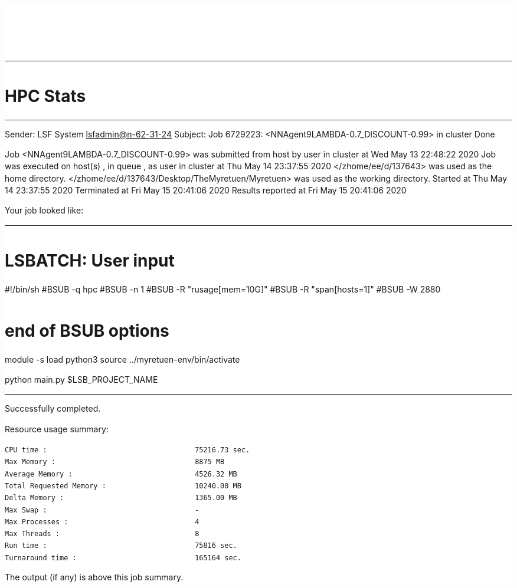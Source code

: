  <br /> 
 <br /> 
 <br /> 
 <br />

---------------------------------------------------------------------------------------------------------------------

# HPC Stats


------------------------------------------------------------
Sender: LSF System <lsfadmin@n-62-31-24>
Subject: Job 6729223: <NNAgent9LAMBDA-0.7_DISCOUNT-0.99> in cluster <dcc> Done

Job <NNAgent9LAMBDA-0.7_DISCOUNT-0.99> was submitted from host <n-62-30-3> by user <s183905> in cluster <dcc> at Wed May 13 22:48:22 2020
Job was executed on host(s) <n-62-31-24>, in queue <hpc>, as user <s183905> in cluster <dcc> at Thu May 14 23:37:55 2020
</zhome/ee/d/137643> was used as the home directory.
</zhome/ee/d/137643/Desktop/TheMyretuen/Myretuen> was used as the working directory.
Started at Thu May 14 23:37:55 2020
Terminated at Fri May 15 20:41:06 2020
Results reported at Fri May 15 20:41:06 2020

Your job looked like:

------------------------------------------------------------
# LSBATCH: User input
#!/bin/sh
#BSUB -q hpc
#BSUB -n 1
#BSUB -R "rusage[mem=10G]"
#BSUB -R "span[hosts=1]"
#BSUB -W 2880
# end of BSUB options

module -s load python3
source ../myretuen-env/bin/activate

python main.py $LSB_PROJECT_NAME


------------------------------------------------------------

Successfully completed.

Resource usage summary:

    CPU time :                                   75216.73 sec.
    Max Memory :                                 8875 MB
    Average Memory :                             4526.32 MB
    Total Requested Memory :                     10240.00 MB
    Delta Memory :                               1365.00 MB
    Max Swap :                                   -
    Max Processes :                              4
    Max Threads :                                8
    Run time :                                   75816 sec.
    Turnaround time :                            165164 sec.

The output (if any) is above this job summary.

